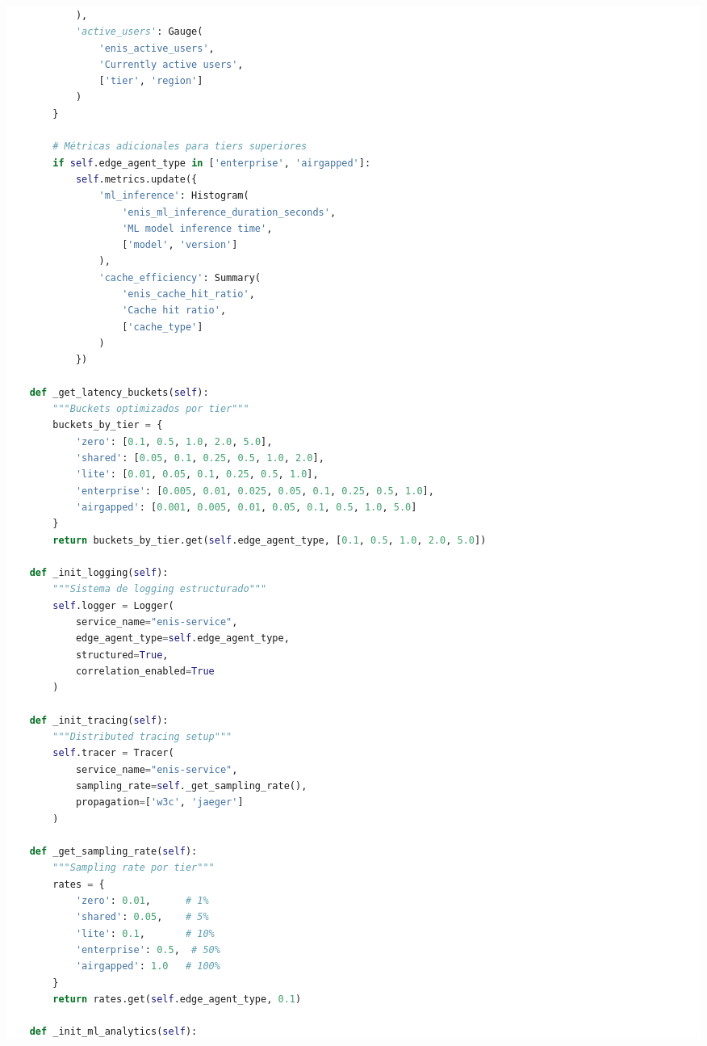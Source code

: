 ```python
            ),
            'active_users': Gauge(
                'enis_active_users',
                'Currently active users',
                ['tier', 'region']
            )
        }
        
        # Métricas adicionales para tiers superiores
        if self.edge_agent_type in ['enterprise', 'airgapped']:
            self.metrics.update({
                'ml_inference': Histogram(
                    'enis_ml_inference_duration_seconds',
                    'ML model inference time',
                    ['model', 'version']
                ),
                'cache_efficiency': Summary(
                    'enis_cache_hit_ratio',
                    'Cache hit ratio',
                    ['cache_type']
                )
            })
    
    def _get_latency_buckets(self):
        """Buckets optimizados por tier"""
        buckets_by_tier = {
            'zero': [0.1, 0.5, 1.0, 2.0, 5.0],
            'shared': [0.05, 0.1, 0.25, 0.5, 1.0, 2.0],
            'lite': [0.01, 0.05, 0.1, 0.25, 0.5, 1.0],
            'enterprise': [0.005, 0.01, 0.025, 0.05, 0.1, 0.25, 0.5, 1.0],
            'airgapped': [0.001, 0.005, 0.01, 0.05, 0.1, 0.5, 1.0, 5.0]
        }
        return buckets_by_tier.get(self.edge_agent_type, [0.1, 0.5, 1.0, 2.0, 5.0])
    
    def _init_logging(self):
        """Sistema de logging estructurado"""
        self.logger = Logger(
            service_name="enis-service",
            edge_agent_type=self.edge_agent_type,
            structured=True,
            correlation_enabled=True
        )
    
    def _init_tracing(self):
        """Distributed tracing setup"""
        self.tracer = Tracer(
            service_name="enis-service",
            sampling_rate=self._get_sampling_rate(),
            propagation=['w3c', 'jaeger']
        )
    
    def _get_sampling_rate(self):
        """Sampling rate por tier"""
        rates = {
            'zero': 0.01,      # 1%
            'shared': 0.05,    # 5%
            'lite': 0.1,       # 10%
            'enterprise': 0.5,  # 50%
            'airgapped': 1.0   # 100%
        }
        return rates.get(self.edge_agent_type, 0.1)
    
    def _init_ml_analytics(self):
```